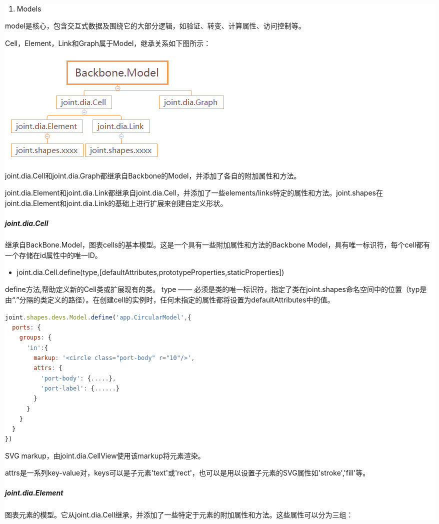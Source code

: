 1. Models

model是核心，包含交互式数据及围绕它的大部分逻辑，如验证、转变、计算属性、访问控制等。

Cell，Element，Link和Graph属于Model，继承关系如下图所示：

![backbone.model](JointJS/backbone.model.PNG)

joint.dia.Cell和joint.dia.Graph都继承自Backbone的Model，并添加了各自的附加属性和方法。

joint.dia.Element和joint.dia.Link都继承自joint.dia.Cell，并添加了一些elements/links特定的属性和方法。joint.shapes在joint.dia.Element和joint.dia.Link的基础上进行扩展来创建自定义形状。

##### joint.dia.Cell

继承自BackBone.Model，图表cells的基本模型。这是一个具有一些附加属性和方法的Backbone Model，具有唯一标识符，每个cell都有一个存储在id属性中的唯一ID。
- joint.dia.Cell.define(type,[defaultAttributes,prototypeProperties,staticProperties])

define方法,帮助定义新的Cell类或扩展现有的类。
type —— 必须是类的唯一标识符，指定了类在joint.shapes命名空间中的位置（typ是由“.”分隔的类定义的路径）。在创建cell的实例时，任何未指定的属性都将设置为defaultAttributes中的值。

```javascript
joint.shapes.devs.Model.define('app.CircularModel',{
  ports: {
    groups: {
      'in':{
        markup: '<circle class="port-body" r="10"/>', 
        attrs: {  
          'port-body': {.....},
          'port-label': {......}
        }
      }
    }
  }
})
```

SVG markup，由joint.dia.CellView使用该markup将元素渲染。

attrs是一系列key-value对，keys可以是子元素'text'或'rect'，也可以是用以设置子元素的SVG属性如'stroke','fill'等。

##### joint.dia.Element

图表元素的模型。它从joint.dia.Cell继承，并添加了一些特定于元素的附加属性和方法。这些属性可以分为三组：
